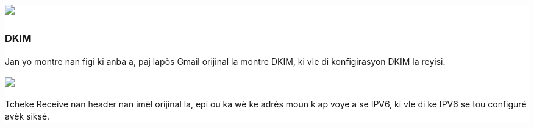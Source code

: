 ![](https://pub-b8db533c86124200a9d799bf3ba88099.r2.dev/2023/03/qQQsdxg.webp)

### DKIM

Jan yo montre nan figi ki anba a, paj lapòs Gmail orijinal la montre DKIM, ki vle di konfigirasyon DKIM la reyisi.

![](https://pub-b8db533c86124200a9d799bf3ba88099.r2.dev/2023/03/an6aXK6.webp)

Tcheke Receive nan header nan imèl orijinal la, epi ou ka wè ke adrès moun k ap voye a se IPV6, ki vle di ke IPV6 se tou configuré avèk siksè.
